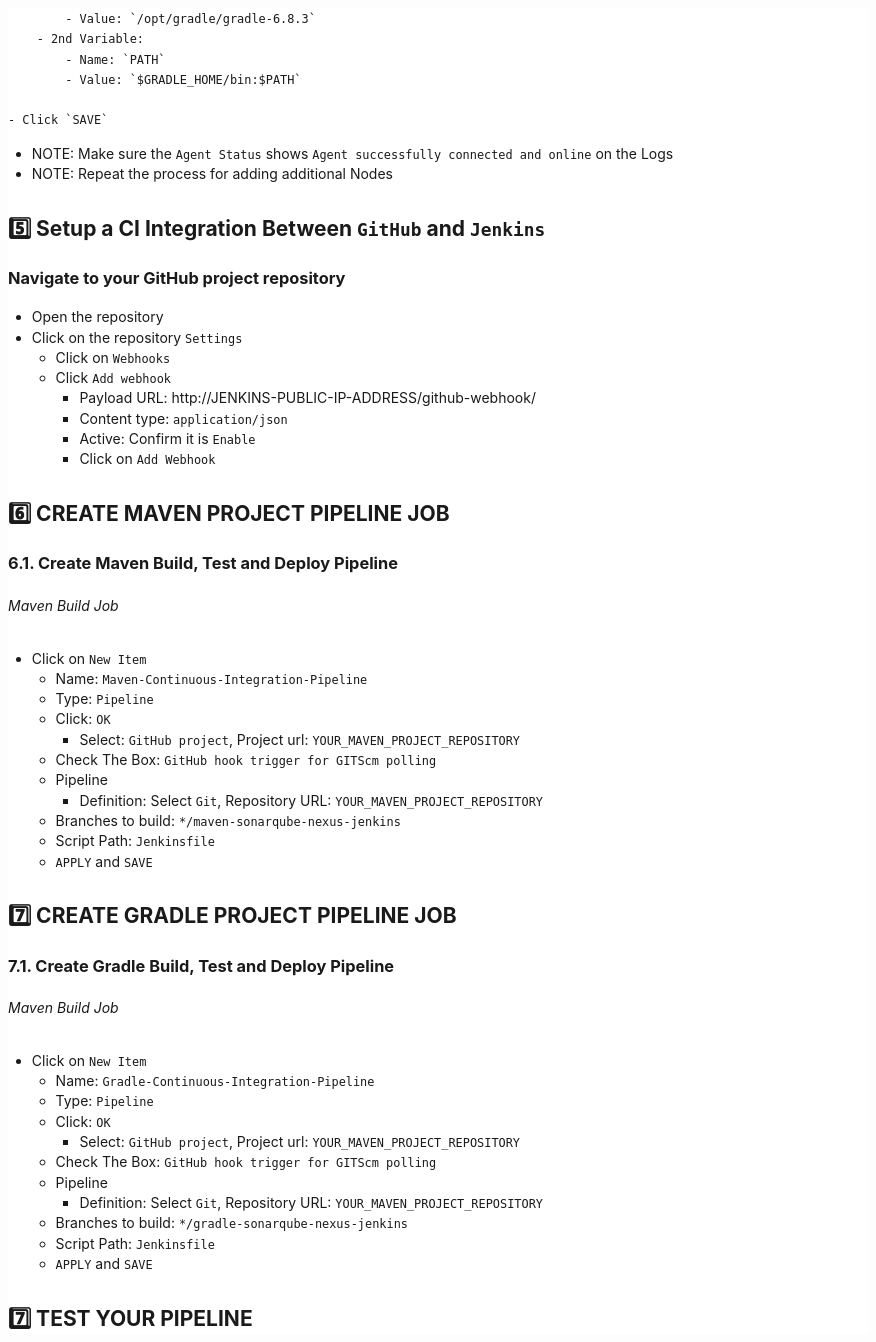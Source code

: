             - Value: `/opt/gradle/gradle-6.8.3`
        - 2nd Variable:
            - Name: `PATH`
            - Value: `$GRADLE_HOME/bin:$PATH`

    - Click `SAVE`
- NOTE: Make sure the `Agent Status` shows `Agent successfully connected and online` on the Logs
- NOTE: Repeat the process for adding additional Nodes

## 5️⃣ Setup a CI Integration Between `GitHub` and `Jenkins`
### Navigate to your GitHub project repository
   - Open the repository
   - Click on the repository `Settings`
       - Click on `Webhooks`
       - Click `Add webhook`
           - Payload URL: http://JENKINS-PUBLIC-IP-ADDRESS/github-webhook/
           - Content type: `application/json`
           - Active: Confirm it is `Enable`
           - Click on `Add Webhook`

## 6️⃣ CREATE MAVEN PROJECT PIPELINE JOB

### 6.1. Create Maven Build, Test and Deploy Pipeline
###### Maven Build Job
- Click on `New Item`
    - Name: `Maven-Continuous-Integration-Pipeline`
    - Type: `Pipeline`
    - Click: `OK`
        - Select: `GitHub project`, Project url: `YOUR_MAVEN_PROJECT_REPOSITORY`
    - Check The Box: `GitHub hook trigger for GITScm polling`
    - Pipeline
      - Definition: Select `Git`, Repository URL: `YOUR_MAVEN_PROJECT_REPOSITORY`
    - Branches to build: `*/maven-sonarqube-nexus-jenkins`
    - Script Path: `Jenkinsfile`
    - `APPLY` and `SAVE`

## 7️⃣ CREATE GRADLE PROJECT PIPELINE JOB

### 7.1. Create Gradle Build, Test and Deploy Pipeline
###### Maven Build Job
- Click on `New Item`
    - Name: `Gradle-Continuous-Integration-Pipeline`
    - Type: `Pipeline`
    - Click: `OK`
        - Select: `GitHub project`, Project url: `YOUR_MAVEN_PROJECT_REPOSITORY`
    - Check The Box: `GitHub hook trigger for GITScm polling`
    - Pipeline
      - Definition: Select `Git`, Repository URL: `YOUR_MAVEN_PROJECT_REPOSITORY`
    - Branches to build: `*/gradle-sonarqube-nexus-jenkins`
    - Script Path: `Jenkinsfile`
    - `APPLY` and `SAVE`

## 7️⃣ TEST YOUR PIPELINE


